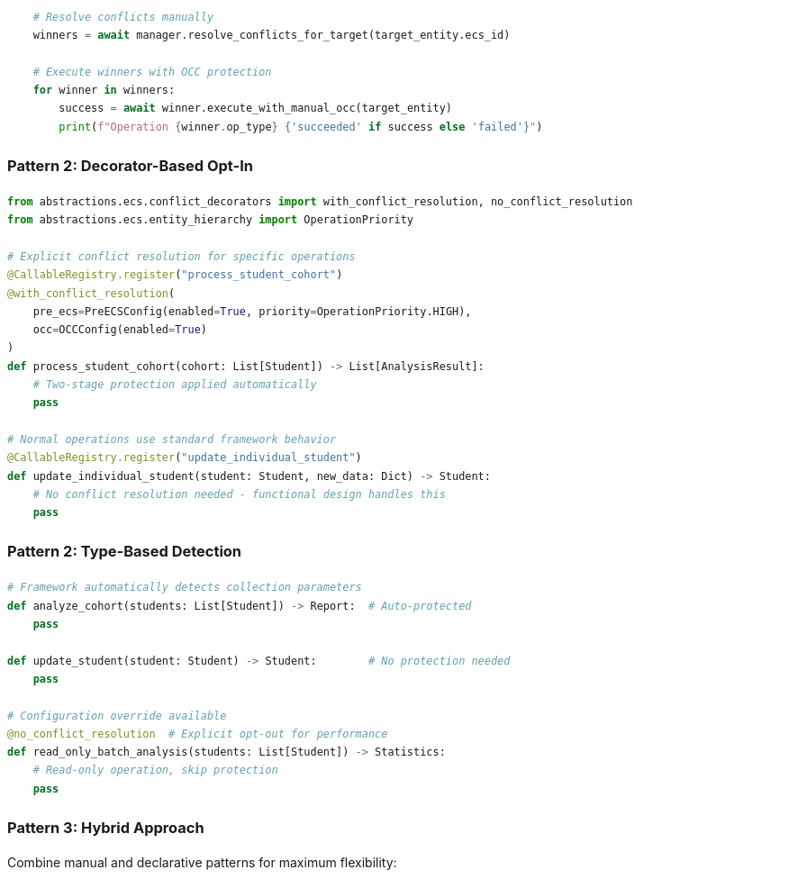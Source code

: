 ```python
    # Resolve conflicts manually
    winners = await manager.resolve_conflicts_for_target(target_entity.ecs_id)
    
    # Execute winners with OCC protection
    for winner in winners:
        success = await winner.execute_with_manual_occ(target_entity)
        print(f"Operation {winner.op_type} {'succeeded' if success else 'failed'}")
```

### Pattern 2: Decorator-Based Opt-In

```python
from abstractions.ecs.conflict_decorators import with_conflict_resolution, no_conflict_resolution
from abstractions.ecs.entity_hierarchy import OperationPriority

# Explicit conflict resolution for specific operations
@CallableRegistry.register("process_student_cohort")
@with_conflict_resolution(
    pre_ecs=PreECSConfig(enabled=True, priority=OperationPriority.HIGH),
    occ=OCCConfig(enabled=True)
)
def process_student_cohort(cohort: List[Student]) -> List[AnalysisResult]:
    # Two-stage protection applied automatically
    pass

# Normal operations use standard framework behavior
@CallableRegistry.register("update_individual_student")  
def update_individual_student(student: Student, new_data: Dict) -> Student:
    # No conflict resolution needed - functional design handles this
    pass
```

### Pattern 2: Type-Based Detection

```python
# Framework automatically detects collection parameters
def analyze_cohort(students: List[Student]) -> Report:  # Auto-protected
    pass

def update_student(student: Student) -> Student:        # No protection needed
    pass

# Configuration override available
@no_conflict_resolution  # Explicit opt-out for performance
def read_only_batch_analysis(students: List[Student]) -> Statistics:
    # Read-only operation, skip protection
    pass
```

### Pattern 3: Hybrid Approach

Combine manual and declarative patterns for maximum flexibility:
